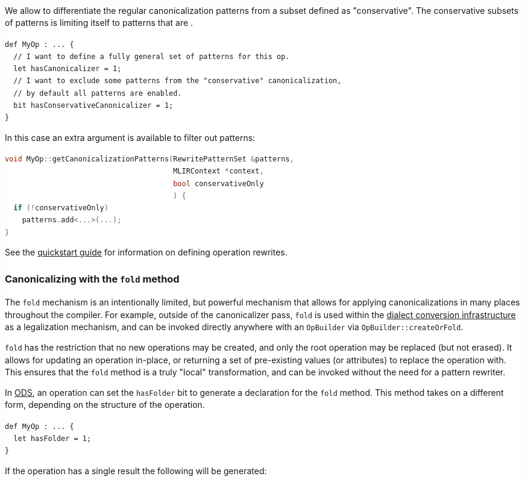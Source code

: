 We allow to differentiate the regular canonicalization patterns from a subset
defined as "conservative". The conservative subsets of patterns is limiting
itself to patterns that are <TODO>.

```tablegen
def MyOp : ... {
  // I want to define a fully general set of patterns for this op.
  let hasCanonicalizer = 1;
  // I want to exclude some patterns from the "conservative" canonicalization,
  // by default all patterns are enabled.
  bit hasConservativeCanonicalizer = 1;
}
```

In this case an extra argument is available to filter out patterns:

```c++
void MyOp::getCanonicalizationPatterns(RewritePatternSet &patterns,
                                       MLIRContext *context,
                                       bool conservativeOnly
                                       ) {
  if (!conservativeOnly)
    patterns.add<...>(...);
}
```

See the [quickstart guide](Tutorials/QuickstartRewrites.md) for information on
defining operation rewrites.

### Canonicalizing with the `fold` method

The `fold` mechanism is an intentionally limited, but powerful mechanism that
allows for applying canonicalizations in many places throughout the compiler.
For example, outside of the canonicalizer pass, `fold` is used within the
[dialect conversion infrastructure](DialectConversion.md) as a legalization
mechanism, and can be invoked directly anywhere with an `OpBuilder` via
`OpBuilder::createOrFold`.

`fold` has the restriction that no new operations may be created, and only the
root operation may be replaced (but not erased). It allows for updating an
operation in-place, or returning a set of pre-existing values (or attributes) to
replace the operation with. This ensures that the `fold` method is a truly
"local" transformation, and can be invoked without the need for a pattern
rewriter.

In [ODS](DefiningDialects/Operations.md), an operation can set the `hasFolder` bit to generate
a declaration for the `fold` method. This method takes on a different form,
depending on the structure of the operation.

```tablegen
def MyOp : ... {
  let hasFolder = 1;
}
```

If the operation has a single result the following will be generated:
